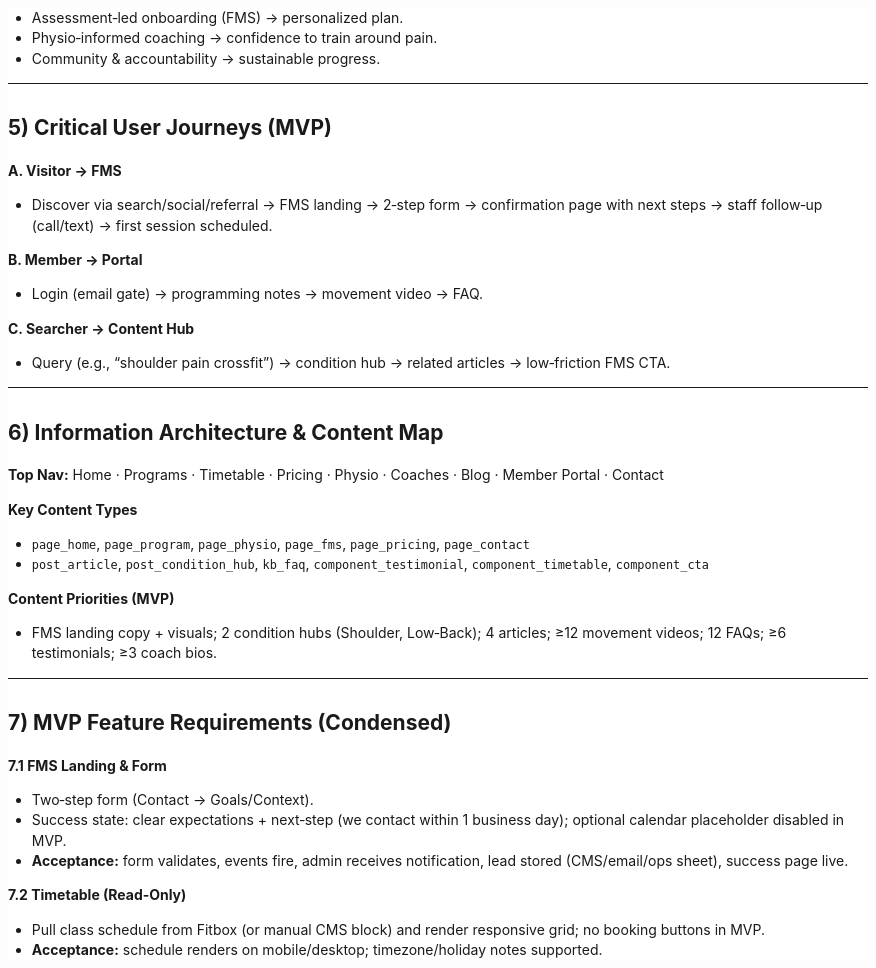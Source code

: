 - Assessment‑led onboarding (FMS) → personalized plan.
- Physio‑informed coaching → confidence to train around pain.
- Community & accountability → sustainable progress.

---

## 5) Critical User Journeys (MVP)

**A. Visitor → FMS**

- Discover via search/social/referral → FMS landing → 2‑step form → confirmation page with next steps → staff follow‑up (call/text) → first session scheduled.

**B. Member → Portal**

- Login (email gate) → programming notes → movement video → FAQ.

**C. Searcher → Content Hub**

- Query (e.g., “shoulder pain crossfit”) → condition hub → related articles → low‑friction FMS CTA.

---

## 6) Information Architecture & Content Map

**Top Nav:** Home · Programs · Timetable · Pricing · Physio · Coaches · Blog · Member Portal · Contact

**Key Content Types**

- `page_home`, `page_program`, `page_physio`, `page_fms`, `page_pricing`, `page_contact`
- `post_article`, `post_condition_hub`, `kb_faq`, `component_testimonial`, `component_timetable`, `component_cta`

**Content Priorities (MVP)**

- FMS landing copy + visuals; 2 condition hubs (Shoulder, Low‑Back); 4 articles; ≥12 movement videos; 12 FAQs; ≥6 testimonials; ≥3 coach bios.

---

## 7) MVP Feature Requirements (Condensed)

**7.1 FMS Landing & Form**

- Two‑step form (Contact → Goals/Context).
- Success state: clear expectations + next‑step (we contact within 1 business day); optional calendar placeholder disabled in MVP.
- **Acceptance:** form validates, events fire, admin receives notification, lead stored (CMS/email/ops sheet), success page live.

**7.2 Timetable (Read‑Only)**

- Pull class schedule from Fitbox (or manual CMS block) and render responsive grid; no booking buttons in MVP.
- **Acceptance:** schedule renders on mobile/desktop; timezone/holiday notes supported.
